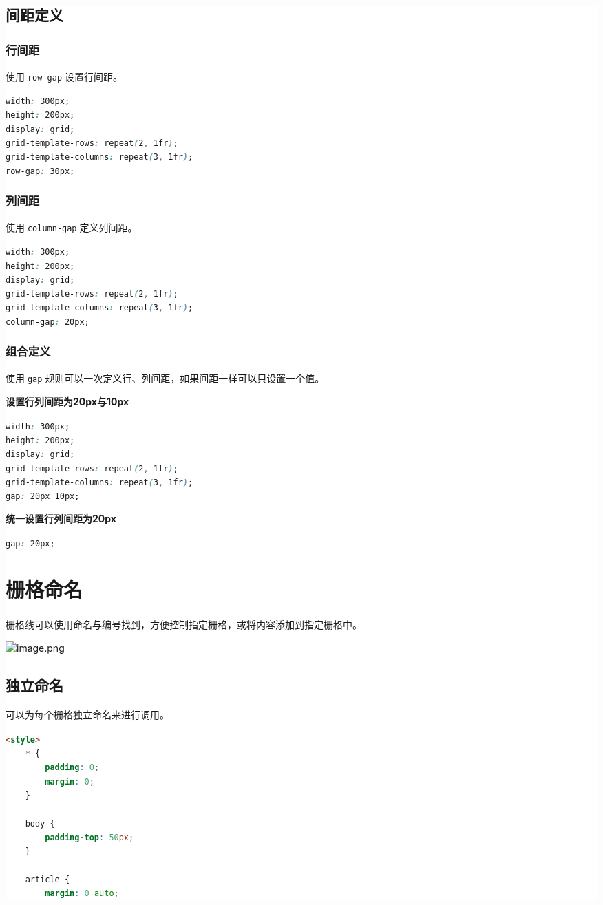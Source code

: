 ## 间距定义
### 行间距
使用 `row-gap` 设置行间距。
```css
width: 300px;
height: 200px;
display: grid;
grid-template-rows: repeat(2, 1fr);
grid-template-columns: repeat(3, 1fr);
row-gap: 30px;
```

### 列间距
使用 `column-gap` 定义列间距。

```css
width: 300px;
height: 200px;
display: grid;
grid-template-rows: repeat(2, 1fr);
grid-template-columns: repeat(3, 1fr);
column-gap: 20px;
```

### 组合定义
使用 `gap` 规则可以一次定义行、列间距，如果间距一样可以只设置一个值。

**设置行列间距为20px与10px**
```css
width: 300px;
height: 200px;
display: grid;
grid-template-rows: repeat(2, 1fr);
grid-template-columns: repeat(3, 1fr);
gap: 20px 10px;
```

**统一设置行列间距为20px**
```css
gap: 20px;
```

# 栅格命名
栅格线可以使用命名与编号找到，方便控制指定栅格，或将内容添加到指定栅格中。

![image.png](https://i.loli.net/2020/02/14/RJlAoc49BP3WmQv.png)

## 独立命名
可以为每个栅格独立命名来进行调用。
```html
<style>
    * {
        padding: 0;
        margin: 0;
    }

    body {
        padding-top: 50px;
    }

    article {
        margin: 0 auto;
```